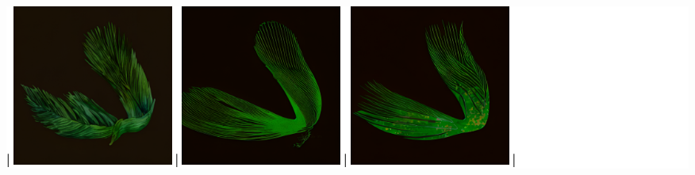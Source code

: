 | <img src="images/000049.2128234080.png" width=200 /> | <img src="images/000050.3621295703.png" width=200 /> | <img src="images/000051.4170949232.png" width=200 /> |